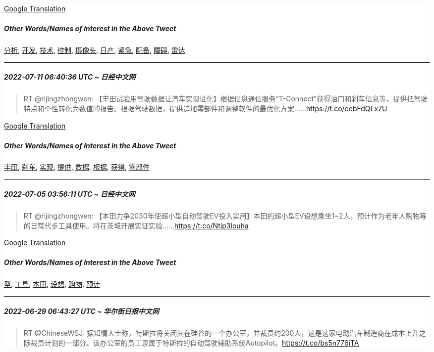 [Google Translation](https://translate.google.com/?hi=en&tab=TT&sl=zh-CN&tl=en&op=translate&text=RT+%40rijingzhongwen%3A+%E3%80%90%E6%97%A5%E4%BA%A7%E5%BC%80%E5%8F%91%E5%87%BA%E5%8F%AF%E7%B4%A7%E6%80%A5%E9%81%BF%E8%AE%A9%E8%BF%9E%E7%8E%AF%E4%BA%8B%E6%95%85%E7%9A%84%E8%87%AA%E5%8A%A8%E9%A9%BE%E9%A9%B6%E6%8A%80%E6%9C%AF%E3%80%91%E6%97%A5%E4%BA%A7%E8%AF%95%E5%88%B6%E8%BD%A6%E9%85%8D%E5%A4%87%E4%BA%861%E5%8F%B0LiDAR%E3%80%817%E5%8F%B0%E9%9B%B7%E8%BE%BE%E5%92%8C10%E5%8F%B0%E6%91%84%E5%83%8F%E5%A4%B4%EF%BC%8C%E7%BB%93%E5%90%88%E4%B8%89%E7%A7%8D%E8%AE%BE%E5%A4%87%E7%9A%84%E5%8A%9F%E8%83%BD%EF%BC%8C%E8%83%BD%E6%8D%95%E6%8D%89300%E7%B1%B3%E4%BB%A5%E5%A4%96%E7%9A%84%E9%9A%9C%E7%A2%8D%E7%89%A9%EF%BC%8C%E8%80%8C%E4%B8%94%E6%97%A0%E9%9C%80%E5%AF%BC%E8%88%AA%E4%B9%9F%E8%83%BD%E5%87%86%E7%A1%AE%E6%8E%8C%E6%8F%A1%E4%BD%8D%E7%BD%AE%E3%80%82%E6%97%A5%E4%BA%A7%E8%BF%98%E5%BC%80%E5%8F%91%E4%BA%86%E5%85%B3%E4%BA%8E%E8%BD%A6%E8%BE%86%E6%8E%A7%E5%88%B6%E7%9A%84%E7%AE%97%E6%B3%95%EF%BC%8C%E5%AE%9E%E6%97%B6%E5%88%86%E6%9E%90%E9%80%9A%E8%BF%87LiDAR%E7%AD%89%E6%94%B6%E2%80%A6)
##### Other Words/Names of Interest in the Above Tweet
[分析](分析.md), [开发](开发.md), [技术](技术.md), [控制](控制.md), [摄像头](摄像头.md), [日产](日产.md), [紧急](紧急.md), [配备](配备.md), [障碍](障碍.md), [雷达](雷达.md)
___
##### 2022-07-11 06:40:36 UTC ~ 日经中文网
> RT @rijingzhongwen: 【丰田试验用驾驶数据让汽车实现进化】根据信息通信服务“T-Connect”获得油门和刹车信息等，提供把驾驶特点和个性转化为数值的报告。根据驾驶数据，提供追加零部件和调整软件的最优化方案……https://t.co/eebFdQLx7U

[Google Translation](https://translate.google.com/?hi=en&tab=TT&sl=zh-CN&tl=en&op=translate&text=RT+%40rijingzhongwen%3A+%E3%80%90%E4%B8%B0%E7%94%B0%E8%AF%95%E9%AA%8C%E7%94%A8%E9%A9%BE%E9%A9%B6%E6%95%B0%E6%8D%AE%E8%AE%A9%E6%B1%BD%E8%BD%A6%E5%AE%9E%E7%8E%B0%E8%BF%9B%E5%8C%96%E3%80%91%E6%A0%B9%E6%8D%AE%E4%BF%A1%E6%81%AF%E9%80%9A%E4%BF%A1%E6%9C%8D%E5%8A%A1%E2%80%9CT-Connect%E2%80%9D%E8%8E%B7%E5%BE%97%E6%B2%B9%E9%97%A8%E5%92%8C%E5%88%B9%E8%BD%A6%E4%BF%A1%E6%81%AF%E7%AD%89%EF%BC%8C%E6%8F%90%E4%BE%9B%E6%8A%8A%E9%A9%BE%E9%A9%B6%E7%89%B9%E7%82%B9%E5%92%8C%E4%B8%AA%E6%80%A7%E8%BD%AC%E5%8C%96%E4%B8%BA%E6%95%B0%E5%80%BC%E7%9A%84%E6%8A%A5%E5%91%8A%E3%80%82%E6%A0%B9%E6%8D%AE%E9%A9%BE%E9%A9%B6%E6%95%B0%E6%8D%AE%EF%BC%8C%E6%8F%90%E4%BE%9B%E8%BF%BD%E5%8A%A0%E9%9B%B6%E9%83%A8%E4%BB%B6%E5%92%8C%E8%B0%83%E6%95%B4%E8%BD%AF%E4%BB%B6%E7%9A%84%E6%9C%80%E4%BC%98%E5%8C%96%E6%96%B9%E6%A1%88%E2%80%A6%E2%80%A6https%3A%2F%2Ft.co%2FeebFdQLx7U)
##### Other Words/Names of Interest in the Above Tweet
[丰田](丰田.md), [刹车](刹车.md), [实现](实现.md), [提供](提供.md), [数据](数据.md), [根据](根据.md), [获得](获得.md), [零部件](零部件.md)
___
##### 2022-07-05 03:56:11 UTC ~ 日经中文网
> RT @rijingzhongwen: 【本田力争2030年使超小型自动驾驶EV投入实用】本田的超小型EV设想乘坐1~2人，预计作为老年人购物等的日常代步工具使用。将在茨城开展实证实验……https://t.co/Ntip3louha

[Google Translation](https://translate.google.com/?hi=en&tab=TT&sl=zh-CN&tl=en&op=translate&text=RT+%40rijingzhongwen%3A+%E3%80%90%E6%9C%AC%E7%94%B0%E5%8A%9B%E4%BA%892030%E5%B9%B4%E4%BD%BF%E8%B6%85%E5%B0%8F%E5%9E%8B%E8%87%AA%E5%8A%A8%E9%A9%BE%E9%A9%B6EV%E6%8A%95%E5%85%A5%E5%AE%9E%E7%94%A8%E3%80%91%E6%9C%AC%E7%94%B0%E7%9A%84%E8%B6%85%E5%B0%8F%E5%9E%8BEV%E8%AE%BE%E6%83%B3%E4%B9%98%E5%9D%901~2%E4%BA%BA%EF%BC%8C%E9%A2%84%E8%AE%A1%E4%BD%9C%E4%B8%BA%E8%80%81%E5%B9%B4%E4%BA%BA%E8%B4%AD%E7%89%A9%E7%AD%89%E7%9A%84%E6%97%A5%E5%B8%B8%E4%BB%A3%E6%AD%A5%E5%B7%A5%E5%85%B7%E4%BD%BF%E7%94%A8%E3%80%82%E5%B0%86%E5%9C%A8%E8%8C%A8%E5%9F%8E%E5%BC%80%E5%B1%95%E5%AE%9E%E8%AF%81%E5%AE%9E%E9%AA%8C%E2%80%A6%E2%80%A6https%3A%2F%2Ft.co%2FNtip3louha)
##### Other Words/Names of Interest in the Above Tweet
[型](型.md), [工具](工具.md), [本田](本田.md), [设想](设想.md), [购物](购物.md), [预计](预计.md)
___
##### 2022-06-29 06:43:27 UTC ~ 华尔街日报中文网
> RT @ChineseWSJ: 据知情人士称，特斯拉将关闭其在硅谷的一个办公室，并裁员约200人，这是这家电动汽车制造商在成本上升之际裁员计划的一部分。该办公室的员工隶属于特斯拉的自动驾驶辅助系统Autopilot。https://t.co/bs5n776jTA
